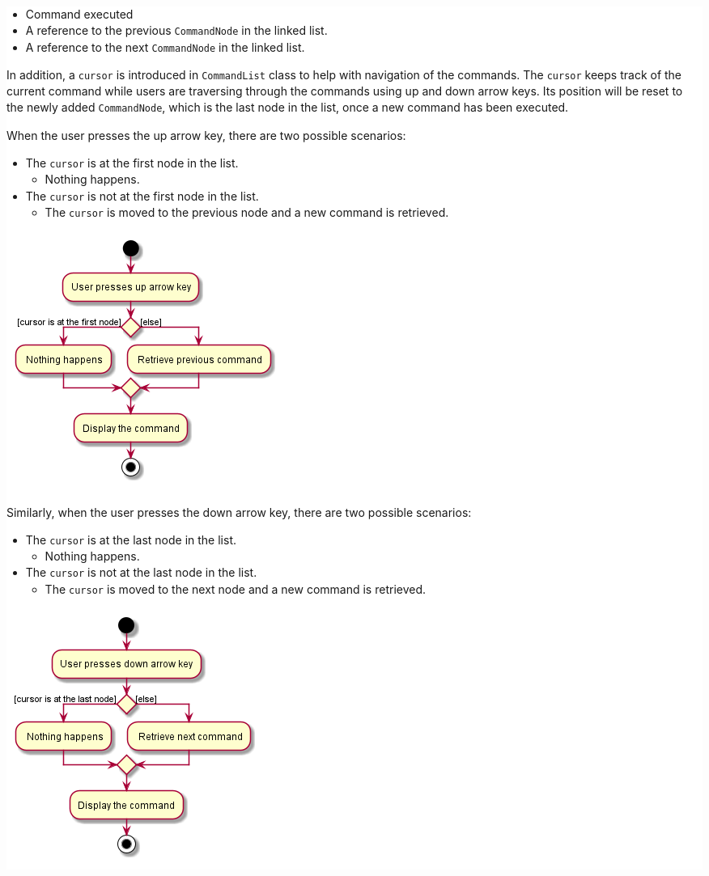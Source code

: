 * Command executed
* A reference to the previous `CommandNode` in the linked list.
* A reference to the next `CommandNode` in the linked list.

In addition, a `cursor` is introduced in `CommandList` class to help with navigation of the commands.
The `cursor` keeps track of the current command while users are traversing through the commands using up and down arrow keys.
Its position will be reset to the newly added `CommandNode`, which is the last node in the list, once a new command has been executed.

When the user presses the up arrow key, there are two possible scenarios:
* The `cursor` is at the first node in the list.
    * Nothing happens.
* The `cursor` is not at the first node in the list.
    * The `cursor` is moved to the previous node and a new command is retrieved.

![NavPrevCommandsADUp](images/NavigatingPrevCommandsActivityDiagramUp.png)

Similarly, when the user presses the down arrow key, there are two possible scenarios:
* The `cursor` is at the last node in the list.
    * Nothing happens.
* The `cursor` is not at the last node in the list.
    * The `cursor` is moved to the next node and a new command is retrieved.

![NavPrevCommandsADUp](images/NavigatingPrevCommandsActivityDiagramDown.png)
